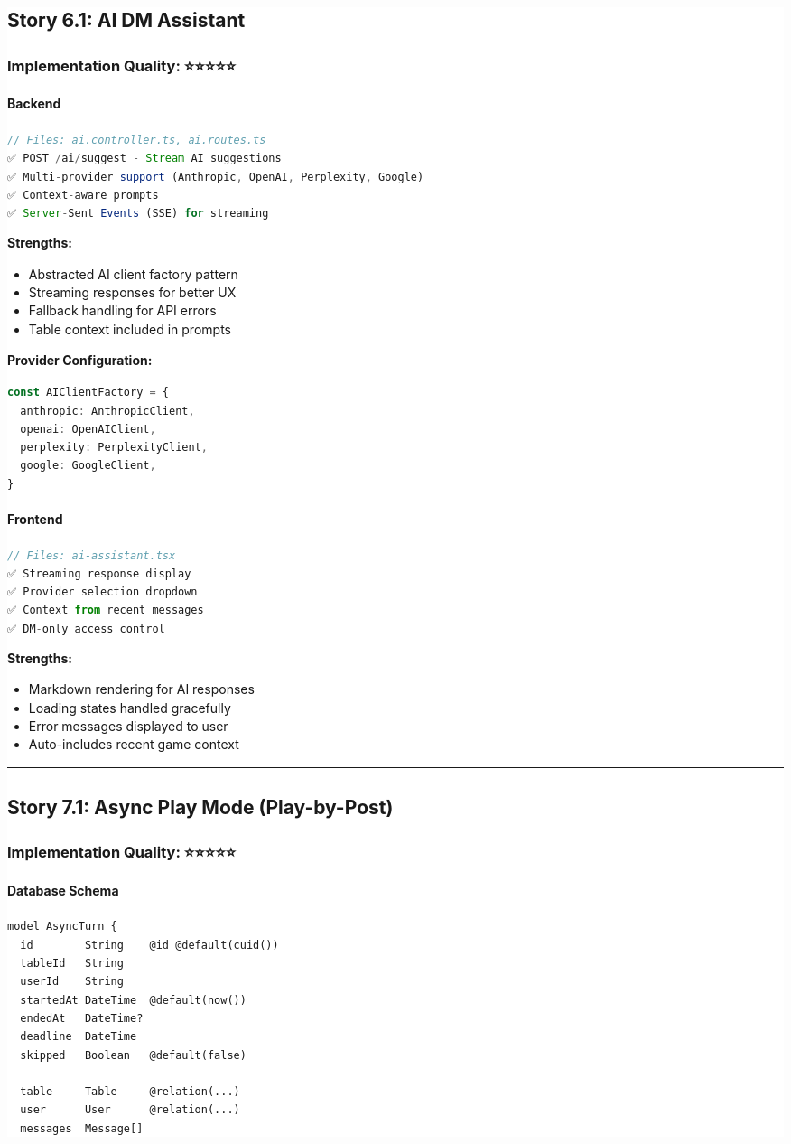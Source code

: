 ## Story 6.1: AI DM Assistant

### Implementation Quality: ⭐⭐⭐⭐⭐

#### Backend
```typescript
// Files: ai.controller.ts, ai.routes.ts
✅ POST /ai/suggest - Stream AI suggestions
✅ Multi-provider support (Anthropic, OpenAI, Perplexity, Google)
✅ Context-aware prompts
✅ Server-Sent Events (SSE) for streaming
```

**Strengths:**
- Abstracted AI client factory pattern
- Streaming responses for better UX
- Fallback handling for API errors
- Table context included in prompts

**Provider Configuration:**
```typescript
const AIClientFactory = {
  anthropic: AnthropicClient,
  openai: OpenAIClient,
  perplexity: PerplexityClient,
  google: GoogleClient,
}
```

#### Frontend
```typescript
// Files: ai-assistant.tsx
✅ Streaming response display
✅ Provider selection dropdown
✅ Context from recent messages
✅ DM-only access control
```

**Strengths:**
- Markdown rendering for AI responses
- Loading states handled gracefully
- Error messages displayed to user
- Auto-includes recent game context

---

## Story 7.1: Async Play Mode (Play-by-Post)

### Implementation Quality: ⭐⭐⭐⭐⭐

#### Database Schema
```prisma
model AsyncTurn {
  id        String    @id @default(cuid())
  tableId   String
  userId    String
  startedAt DateTime  @default(now())
  endedAt   DateTime?
  deadline  DateTime
  skipped   Boolean   @default(false)

  table     Table     @relation(...)
  user      User      @relation(...)
  messages  Message[]
```
